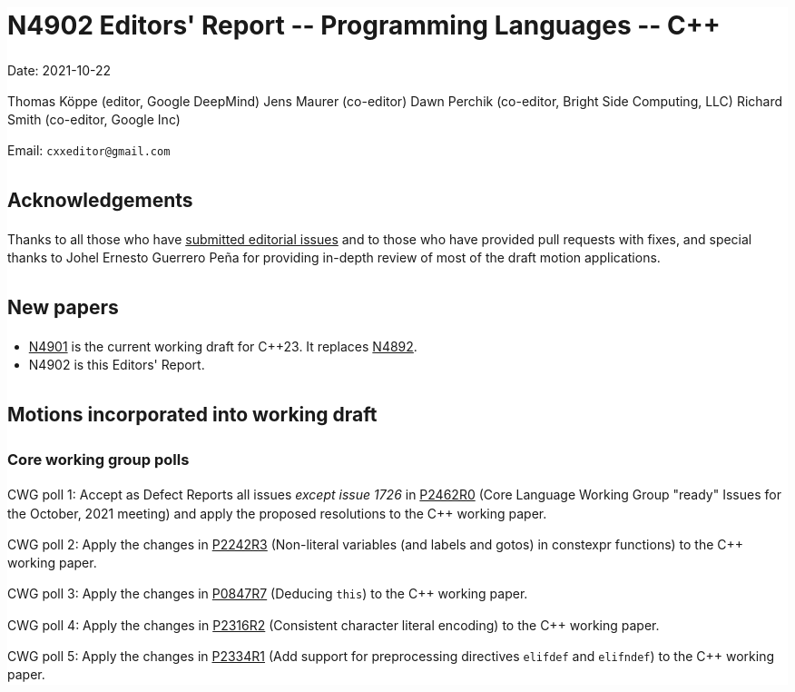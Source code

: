 # N4902 Editors' Report -- Programming Languages -- C++

Date: 2021-10-22

Thomas Köppe (editor, Google DeepMind)
Jens Maurer (co-editor)
Dawn Perchik (co-editor, Bright Side Computing, LLC)
Richard Smith (co-editor, Google Inc)

Email: `cxxeditor@gmail.com`

## Acknowledgements

Thanks to all those who have [submitted editorial
issues](https://github.com/cplusplus/draft/wiki/How-to-submit-an-editorial-issue)
and to those who have provided pull requests with fixes, and special thanks to
Johel Ernesto Guerrero Peña for providing in-depth review of most of the draft
motion applications.

## New papers

 * [N4901](http://open-std.org/jtc1/sc22/wg21/docs/papers/2021/n4901.pdf) is the
   current working draft for C++23. It replaces
   [N4892](http://open-std.org/jtc1/sc22/wg21/docs/papers/2021/n4892.pdf).
 * N4902 is this Editors' Report.

## Motions incorporated into working draft

### Core working group polls

CWG poll 1: Accept as Defect Reports all issues _except issue 1726_ in
[P2462R0](http://open-std.org/jtc1/sc22/wg21/docs/papers/2021/p2462r0.html)
(Core Language Working Group "ready" Issues for the October, 2021 meeting) and
apply the proposed resolutions to the C++ working paper.

CWG poll 2: Apply the changes in
[P2242R3](http://www.open-std.org/jtc1/sc22/wg21/docs/papers/2021/p2242r3.html)
(Non-literal variables (and labels and gotos) in constexpr functions) to the C++
working paper.

CWG poll 3: Apply the changes in
[P0847R7](http://www.open-std.org/jtc1/sc22/wg21/docs/papers/2021/p0847r7.html)
(Deducing `this`) to the C++ working paper.

CWG poll 4: Apply the changes in
[P2316R2](http://www.open-std.org/jtc1/sc22/wg21/docs/papers/2021/p2316r2.pdf)
(Consistent character literal encoding) to the C++ working paper.

CWG poll 5: Apply the changes in
[P2334R1](http://www.open-std.org/jtc1/sc22/wg21/docs/papers/2021/p2334r1.pdf)
(Add support for preprocessing directives `elifdef` and `elifndef`) to the C++
working paper.
